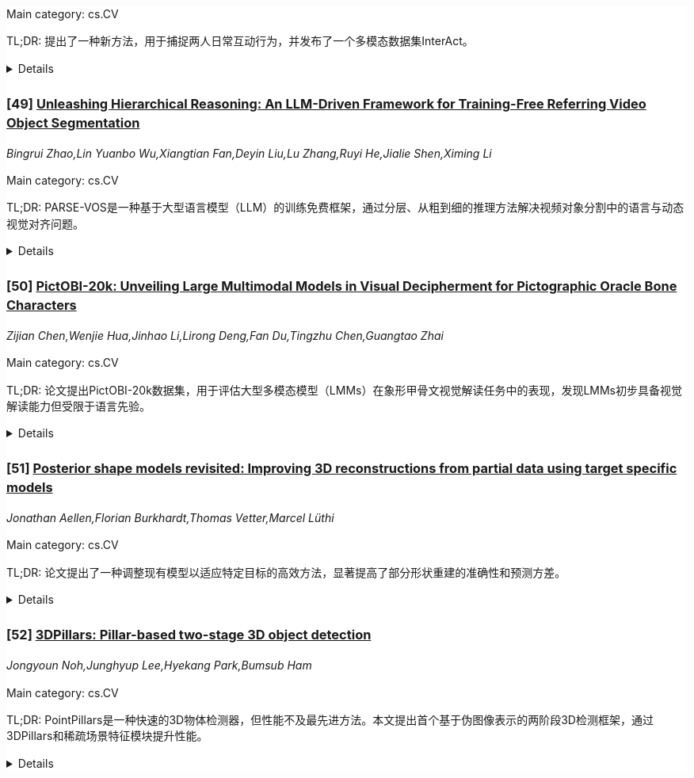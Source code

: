 Main category: cs.CV

TL;DR: 提出了一种新方法，用于捕捉两人日常互动行为，并发布了一个多模态数据集InterAct。


<details><summary>Details</summary></details>


### [49] [Unleashing Hierarchical Reasoning: An LLM-Driven Framework for Training-Free Referring Video Object Segmentation](https://arxiv.org/abs/2509.05751)
*Bingrui Zhao,Lin Yuanbo Wu,Xiangtian Fan,Deyin Liu,Lu Zhang,Ruyi He,Jialie Shen,Ximing Li*

Main category: cs.CV

TL;DR: PARSE-VOS是一种基于大型语言模型（LLM）的训练免费框架，通过分层、从粗到细的推理方法解决视频对象分割中的语言与动态视觉对齐问题。


<details><summary>Details</summary></details>


### [50] [PictOBI-20k: Unveiling Large Multimodal Models in Visual Decipherment for Pictographic Oracle Bone Characters](https://arxiv.org/abs/2509.05773)
*Zijian Chen,Wenjie Hua,Jinhao Li,Lirong Deng,Fan Du,Tingzhu Chen,Guangtao Zhai*

Main category: cs.CV

TL;DR: 论文提出PictOBI-20k数据集，用于评估大型多模态模型（LMMs）在象形甲骨文视觉解读任务中的表现，发现LMMs初步具备视觉解读能力但受限于语言先验。


<details><summary>Details</summary></details>


### [51] [Posterior shape models revisited: Improving 3D reconstructions from partial data using target specific models](https://arxiv.org/abs/2509.05776)
*Jonathan Aellen,Florian Burkhardt,Thomas Vetter,Marcel Lüthi*

Main category: cs.CV

TL;DR: 论文提出了一种调整现有模型以适应特定目标的高效方法，显著提高了部分形状重建的准确性和预测方差。


<details><summary>Details</summary></details>


### [52] [3DPillars: Pillar-based two-stage 3D object detection](https://arxiv.org/abs/2509.05780)
*Jongyoun Noh,Junghyup Lee,Hyekang Park,Bumsub Ham*

Main category: cs.CV

TL;DR: PointPillars是一种快速的3D物体检测器，但性能不及最先进方法。本文提出首个基于伪图像表示的两阶段3D检测框架，通过3DPillars和稀疏场景特征模块提升性能。


<details>
  <summary>Details</summary>
Motivation: PointPillars虽高效，但伪图像表示无法保留精确3D结构，且难以采用两阶段检测流程。

Method: 提出3DPillars CNN架构，通过2D卷积学习3D体素特征；引入稀疏场景特征模块，支持两阶段检测。

Result: 在KITTI和Waymo数据集上验证了方法的有效性和效率，速度和准确性取得良好平衡。

